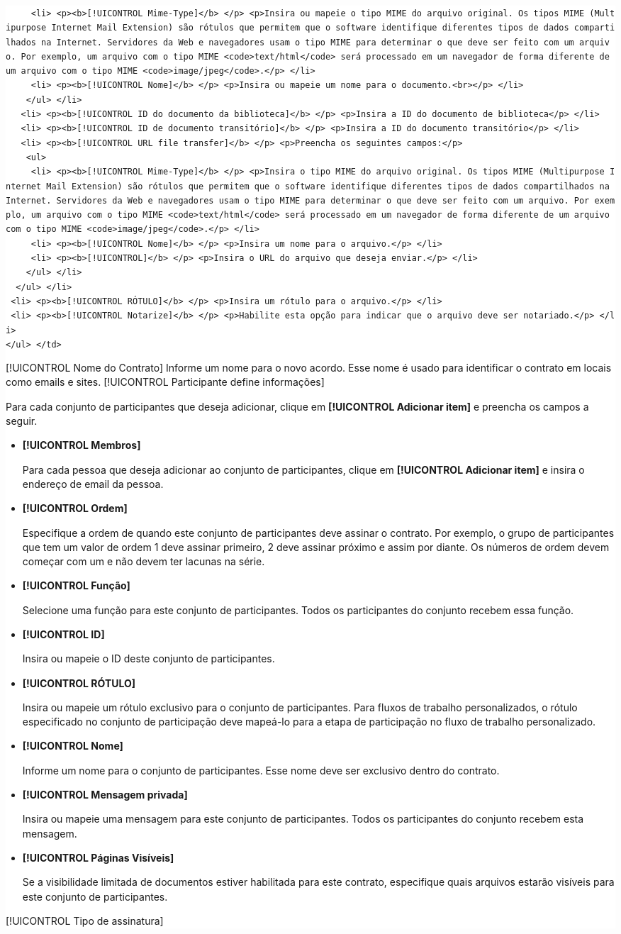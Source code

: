          <li> <p><b>[!UICONTROL Mime-Type]</b> </p> <p>Insira ou mapeie o tipo MIME do arquivo original. Os tipos MIME (Multipurpose Internet Mail Extension) são rótulos que permitem que o software identifique diferentes tipos de dados compartilhados na Internet. Servidores da Web e navegadores usam o tipo MIME para determinar o que deve ser feito com um arquivo. Por exemplo, um arquivo com o tipo MIME <code>text/html</code> será processado em um navegador de forma diferente de um arquivo com o tipo MIME <code>image/jpeg</code>.</p> </li> 
         <li> <p><b>[!UICONTROL Nome]</b> </p> <p>Insira ou mapeie um nome para o documento.<br></p> </li> 
        </ul> </li> 
       <li> <p><b>[!UICONTROL ID do documento da biblioteca]</b> </p> <p>Insira a ID do documento de biblioteca</p> </li> 
       <li> <p><b>[!UICONTROL ID de documento transitório]</b> </p> <p>Insira a ID do documento transitório</p> </li> 
       <li> <p><b>[!UICONTROL URL file transfer]</b> </p> <p>Preencha os seguintes campos:</p> 
        <ul> 
         <li> <p><b>[!UICONTROL Mime-Type]</b> </p> <p>Insira o tipo MIME do arquivo original. Os tipos MIME (Multipurpose Internet Mail Extension) são rótulos que permitem que o software identifique diferentes tipos de dados compartilhados na Internet. Servidores da Web e navegadores usam o tipo MIME para determinar o que deve ser feito com um arquivo. Por exemplo, um arquivo com o tipo MIME <code>text/html</code> será processado em um navegador de forma diferente de um arquivo com o tipo MIME <code>image/jpeg</code>.</p> </li> 
         <li> <p><b>[!UICONTROL Nome]</b> </p> <p>Insira um nome para o arquivo.</p> </li> 
         <li> <p><b>[!UICONTROL]</b> </p> <p>Insira o URL do arquivo que deseja enviar.</p> </li> 
        </ul> </li> 
      </ul> </li> 
     <li> <p><b>[!UICONTROL RÓTULO]</b> </p> <p>Insira um rótulo para o arquivo.</p> </li> 
     <li> <p><b>[!UICONTROL Notarize]</b> </p> <p>Habilite esta opção para indicar que o arquivo deve ser notariado.</p> </li> 
    </ul> </td> 
  </tr> 
  <tr> 
   <td role="rowheader">[!UICONTROL Nome do Contrato]</td> 
   <td>Informe um nome para o novo acordo. Esse nome é usado para identificar o contrato em locais como emails e sites.</td> 
  </tr> 
  <tr> 
   <td role="rowheader">[!UICONTROL Participante define informações]</td> 
   <td> <p>Para cada conjunto de participantes que deseja adicionar, clique em <b>[!UICONTROL Adicionar item]</b> e preencha os campos a seguir.</p> 
    <ul> 
     <li> <p><b>[!UICONTROL Membros]</b> </p> <p>Para cada pessoa que deseja adicionar ao conjunto de participantes, clique em <b>[!UICONTROL Adicionar item]</b> e insira o endereço de email da pessoa.</p> </li> 
     <li> <p><b>[!UICONTROL Ordem]</b> </p> <p>Especifique a ordem de quando este conjunto de participantes deve assinar o contrato. Por exemplo, o grupo de participantes que tem um valor de ordem 1 deve assinar primeiro, 2 deve assinar próximo e assim por diante. Os números de ordem devem começar com um e não devem ter lacunas na série. </p> </li> 
     <li> <p><b>[!UICONTROL Função]</b> </p> <p>Selecione uma função para este conjunto de participantes. Todos os participantes do conjunto recebem essa função.</p> </li> 
     <li> <p><b>[!UICONTROL ID]</b> </p> <p>Insira ou mapeie o ID deste conjunto de participantes.</p> </li> 
     <li> <p><b>[!UICONTROL RÓTULO]</b> </p> <p>Insira ou mapeie um rótulo exclusivo para o conjunto de participantes. Para fluxos de trabalho personalizados, o rótulo especificado no conjunto de participação deve mapeá-lo para a etapa de participação no fluxo de trabalho personalizado.</p> </li> 
     <li> <p><b>[!UICONTROL Nome]</b> </p> <p>Informe um nome para o conjunto de participantes. Esse nome deve ser exclusivo dentro do contrato.</p> </li> 
     <li> <p><b>[!UICONTROL Mensagem privada]</b> </p> <p>Insira ou mapeie uma mensagem para este conjunto de participantes. Todos os participantes do conjunto recebem esta mensagem.</p> </li> 
     <li> <p><b>[!UICONTROL Páginas Visíveis]</b> </p> <p>Se a visibilidade limitada de documentos estiver habilitada para este contrato, especifique quais arquivos estarão visíveis para este conjunto de participantes. </p> </li> 
    </ul> </td> 
  </tr> 
  <tr> 
   <td role="rowheader">[!UICONTROL Tipo de assinatura]</td> 